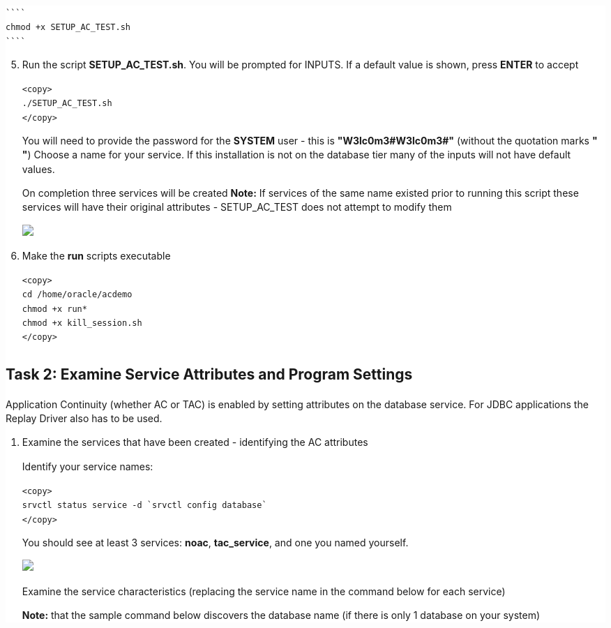     ````
    chmod +x SETUP_AC_TEST.sh
    ````
5. Run the script **SETUP\_AC\_TEST.sh**. You will be prompted for INPUTS. If a default value is shown, press **ENTER** to accept

    ````
    <copy>
    ./SETUP_AC_TEST.sh
    </copy>
    ````

    You will need to provide the password for the **SYSTEM** user - this is **"W3lc0m3#W3lc0m3#"** (without the quotation marks **" "**)
    Choose a name for your service. If this installation is not on the database tier many of the inputs will not have default values.

    On completion three services will be created
    **Note:** If services of the same name existed prior to running this script these services will have their original attributes - SETUP\_AC\_TEST does not attempt to modify them

   ![](./images/setup_service_list.png " ")

6. Make the **run** scripts executable

    ````
    <copy>
    cd /home/oracle/acdemo
    chmod +x run*
    chmod +x kill_session.sh
    </copy>
    ````
## Task 2:  Examine Service Attributes and Program Settings

Application Continuity (whether AC or TAC) is enabled by setting attributes on the database service. For JDBC applications the Replay Driver also has to be used.

1. Examine the services that have been created - identifying the AC attributes

    Identify your service names:
    ````
    <copy>
    srvctl status service -d `srvctl config database`
    </copy>
    ````
    You should see at least 3 services: **noac**, **tac_service**, and one you named yourself.

   ![](./images/setup_service_list.png " ")

    Examine the service characteristics (replacing the service name in the command below for each service)

    **Note:** that the sample command below discovers the database name (if there is only 1 database on your system)
